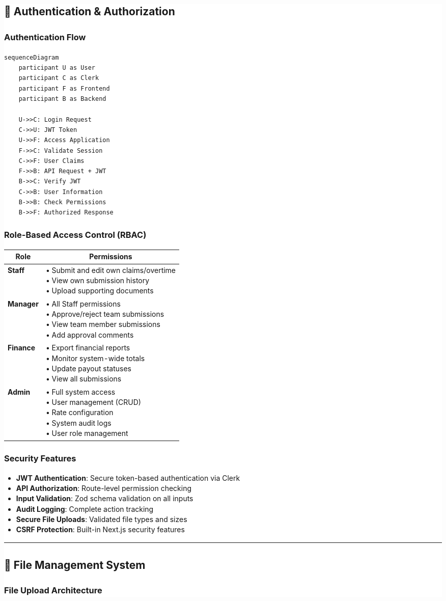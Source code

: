 
## 🔐 Authentication & Authorization

### Authentication Flow

```mermaid
sequenceDiagram
    participant U as User
    participant C as Clerk
    participant F as Frontend
    participant B as Backend

    U->>C: Login Request
    C->>U: JWT Token
    U->>F: Access Application
    F->>C: Validate Session
    C->>F: User Claims
    F->>B: API Request + JWT
    B->>C: Verify JWT
    C->>B: User Information
    B->>B: Check Permissions
    B->>F: Authorized Response
```

### Role-Based Access Control (RBAC)

| Role | Permissions |
|------|-------------|
| **Staff** | • Submit and edit own claims/overtime<br>• View own submission history<br>• Upload supporting documents |
| **Manager** | • All Staff permissions<br>• Approve/reject team submissions<br>• View team member submissions<br>• Add approval comments |
| **Finance** | • Export financial reports<br>• Monitor system-wide totals<br>• Update payout statuses<br>• View all submissions |
| **Admin** | • Full system access<br>• User management (CRUD)<br>• Rate configuration<br>• System audit logs<br>• User role management |

### Security Features

- **JWT Authentication**: Secure token-based authentication via Clerk
- **API Authorization**: Route-level permission checking
- **Input Validation**: Zod schema validation on all inputs
- **Audit Logging**: Complete action tracking
- **Secure File Uploads**: Validated file types and sizes
- **CSRF Protection**: Built-in Next.js security features

---

## 📁 File Management System

### File Upload Architecture
